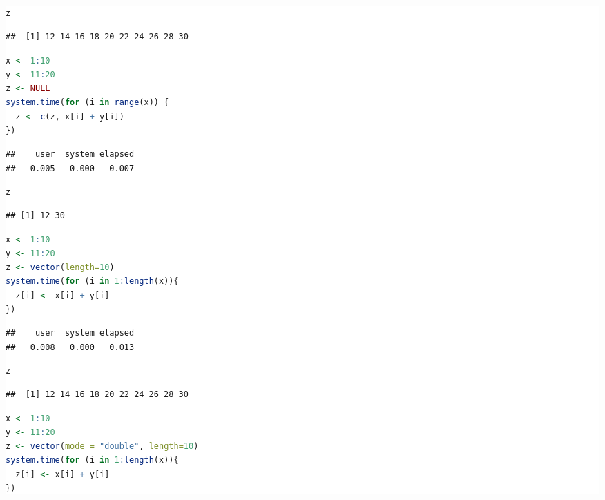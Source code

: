 ``` r
z 
```

    ##  [1] 12 14 16 18 20 22 24 26 28 30

``` r
x <- 1:10
y <- 11:20
z <- NULL
system.time(for (i in range(x)) {
  z <- c(z, x[i] + y[i])
})
```

    ##    user  system elapsed 
    ##   0.005   0.000   0.007

``` r
z 
```

    ## [1] 12 30

``` r
x <- 1:10
y <- 11:20
z <- vector(length=10)
system.time(for (i in 1:length(x)){
  z[i] <- x[i] + y[i]
})
```

    ##    user  system elapsed 
    ##   0.008   0.000   0.013

``` r
z
```

    ##  [1] 12 14 16 18 20 22 24 26 28 30

``` r
x <- 1:10
y <- 11:20
z <- vector(mode = "double", length=10)
system.time(for (i in 1:length(x)){
  z[i] <- x[i] + y[i]
})
```
